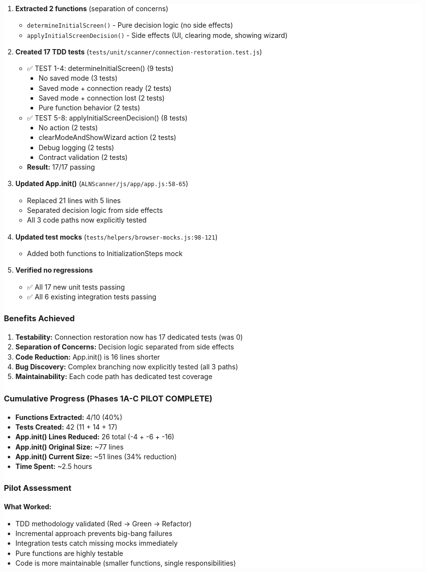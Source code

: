 1. **Extracted 2 functions** (separation of concerns)
   - `determineInitialScreen()` - Pure decision logic (no side effects)
   - `applyInitialScreenDecision()` - Side effects (UI, clearing mode, showing wizard)

2. **Created 17 TDD tests** (`tests/unit/scanner/connection-restoration.test.js`)
   - ✅ TEST 1-4: determineInitialScreen() (9 tests)
     - No saved mode (3 tests)
     - Saved mode + connection ready (2 tests)
     - Saved mode + connection lost (2 tests)
     - Pure function behavior (2 tests)
   - ✅ TEST 5-8: applyInitialScreenDecision() (8 tests)
     - No action (2 tests)
     - clearModeAndShowWizard action (2 tests)
     - Debug logging (2 tests)
     - Contract validation (2 tests)
   - **Result:** 17/17 passing

3. **Updated App.init()** (`ALNScanner/js/app/app.js:58-65`)
   - Replaced 21 lines with 5 lines
   - Separated decision logic from side effects
   - All 3 code paths now explicitly tested

4. **Updated test mocks** (`tests/helpers/browser-mocks.js:98-121`)
   - Added both functions to InitializationSteps mock

5. **Verified no regressions**
   - ✅ All 17 new unit tests passing
   - ✅ All 6 existing integration tests passing

### Benefits Achieved

1. **Testability:** Connection restoration now has 17 dedicated tests (was 0)
2. **Separation of Concerns:** Decision logic separated from side effects
3. **Code Reduction:** App.init() is 16 lines shorter
4. **Bug Discovery:** Complex branching now explicitly tested (all 3 paths)
5. **Maintainability:** Each code path has dedicated test coverage

### Cumulative Progress (Phases 1A-C PILOT COMPLETE)

- **Functions Extracted:** 4/10 (40%)
- **Tests Created:** 42 (11 + 14 + 17)
- **App.init() Lines Reduced:** 26 total (-4 + -6 + -16)
- **App.init() Original Size:** ~77 lines
- **App.init() Current Size:** ~51 lines (34% reduction)
- **Time Spent:** ~2.5 hours

### Pilot Assessment

**What Worked:**
- TDD methodology validated (Red → Green → Refactor)
- Incremental approach prevents big-bang failures
- Integration tests catch missing mocks immediately
- Pure functions are highly testable
- Code is more maintainable (smaller functions, single responsibilities)
